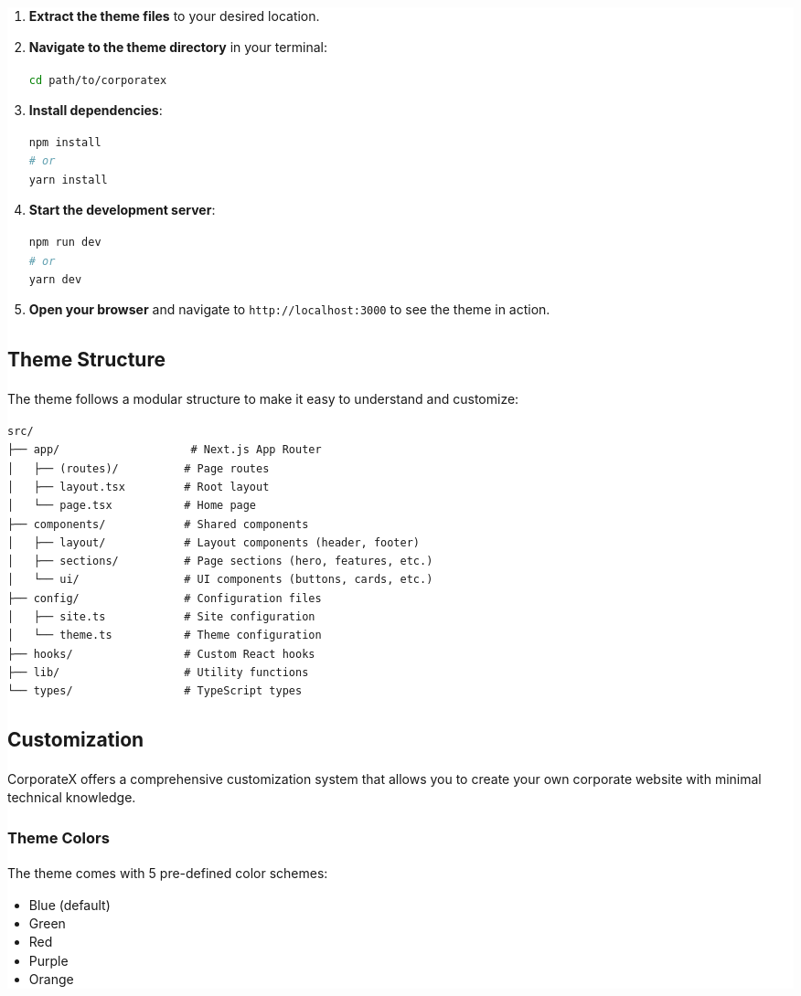1. **Extract the theme files** to your desired location.

2. **Navigate to the theme directory** in your terminal:
   ```bash
   cd path/to/corporatex
   ```

3. **Install dependencies**:
   ```bash
   npm install
   # or
   yarn install
   ```

4. **Start the development server**:
   ```bash
   npm run dev
   # or
   yarn dev
   ```

5. **Open your browser** and navigate to `http://localhost:3000` to see the theme in action.

## Theme Structure

The theme follows a modular structure to make it easy to understand and customize:

```
src/
├── app/                    # Next.js App Router
│   ├── (routes)/          # Page routes
│   ├── layout.tsx         # Root layout
│   └── page.tsx           # Home page
├── components/            # Shared components
│   ├── layout/            # Layout components (header, footer)
│   ├── sections/          # Page sections (hero, features, etc.)
│   └── ui/                # UI components (buttons, cards, etc.)
├── config/                # Configuration files
│   ├── site.ts            # Site configuration
│   └── theme.ts           # Theme configuration
├── hooks/                 # Custom React hooks
├── lib/                   # Utility functions
└── types/                 # TypeScript types
```

## Customization

CorporateX offers a comprehensive customization system that allows you to create your own corporate website with minimal technical knowledge.

### Theme Colors

The theme comes with 5 pre-defined color schemes:
- Blue (default)
- Green
- Red
- Purple
- Orange
